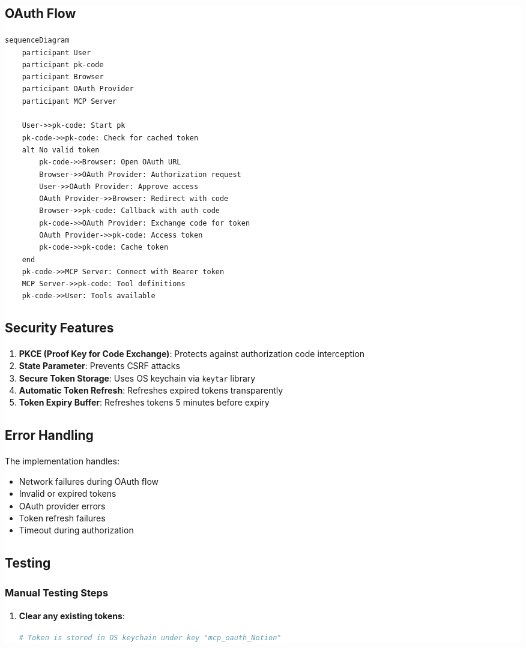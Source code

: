 ## OAuth Flow

```mermaid
sequenceDiagram
    participant User
    participant pk-code
    participant Browser
    participant OAuth Provider
    participant MCP Server

    User->>pk-code: Start pk
    pk-code->>pk-code: Check for cached token
    alt No valid token
        pk-code->>Browser: Open OAuth URL
        Browser->>OAuth Provider: Authorization request
        User->>OAuth Provider: Approve access
        OAuth Provider->>Browser: Redirect with code
        Browser->>pk-code: Callback with auth code
        pk-code->>OAuth Provider: Exchange code for token
        OAuth Provider->>pk-code: Access token
        pk-code->>pk-code: Cache token
    end
    pk-code->>MCP Server: Connect with Bearer token
    MCP Server->>pk-code: Tool definitions
    pk-code->>User: Tools available
```

## Security Features

1. **PKCE (Proof Key for Code Exchange)**: Protects against authorization code interception
2. **State Parameter**: Prevents CSRF attacks
3. **Secure Token Storage**: Uses OS keychain via `keytar` library
4. **Automatic Token Refresh**: Refreshes expired tokens transparently
5. **Token Expiry Buffer**: Refreshes tokens 5 minutes before expiry

## Error Handling

The implementation handles:
- Network failures during OAuth flow
- Invalid or expired tokens
- OAuth provider errors
- Token refresh failures
- Timeout during authorization

## Testing

### Manual Testing Steps

1. **Clear any existing tokens**:
   ```powershell
   # Token is stored in OS keychain under key "mcp_oauth_Notion"
   ```
